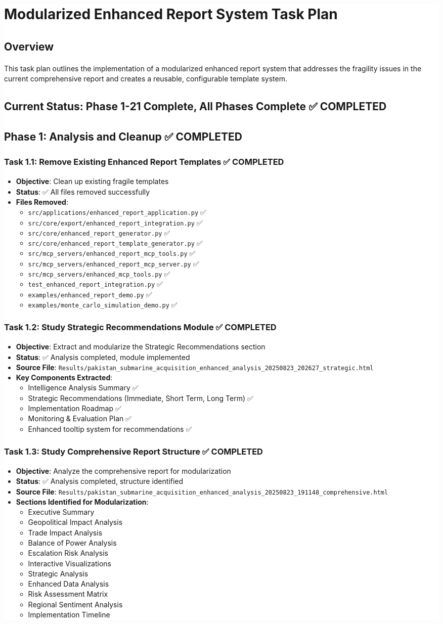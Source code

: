 # Modularized Enhanced Report System Task Plan

## Overview
This task plan outlines the implementation of a modularized enhanced report system that addresses the fragility issues in the current comprehensive report and creates a reusable, configurable template system.

## Current Status: Phase 1-21 Complete, All Phases Complete ✅ COMPLETED

## Phase 1: Analysis and Cleanup ✅ COMPLETED

### Task 1.1: Remove Existing Enhanced Report Templates ✅ COMPLETED
- **Objective**: Clean up existing fragile templates
- **Status**: ✅ All files removed successfully
- **Files Removed**:
  - `src/applications/enhanced_report_application.py` ✅
  - `src/core/export/enhanced_report_integration.py` ✅
  - `src/core/enhanced_report_generator.py` ✅
  - `src/core/enhanced_report_template_generator.py` ✅
  - `src/mcp_servers/enhanced_report_mcp_tools.py` ✅
  - `src/mcp_servers/enhanced_report_mcp_server.py` ✅
  - `src/mcp_servers/enhanced_mcp_tools.py` ✅
  - `test_enhanced_report_integration.py` ✅
  - `examples/enhanced_report_demo.py` ✅
  - `examples/monte_carlo_simulation_demo.py` ✅

### Task 1.2: Study Strategic Recommendations Module ✅ COMPLETED
- **Objective**: Extract and modularize the Strategic Recommendations section
- **Status**: ✅ Analysis completed, module implemented
- **Source File**: `Results/pakistan_submarine_acquisition_enhanced_analysis_20250823_202627_strategic.html`
- **Key Components Extracted**:
  - Intelligence Analysis Summary ✅
  - Strategic Recommendations (Immediate, Short Term, Long Term) ✅
  - Implementation Roadmap ✅
  - Monitoring & Evaluation Plan ✅
  - Enhanced tooltip system for recommendations ✅

### Task 1.3: Study Comprehensive Report Structure ✅ COMPLETED
- **Objective**: Analyze the comprehensive report for modularization
- **Status**: ✅ Analysis completed, structure identified
- **Source File**: `Results/pakistan_submarine_acquisition_enhanced_analysis_20250823_191148_comprehensive.html`
- **Sections Identified for Modularization**:
  - Executive Summary
  - Geopolitical Impact Analysis
  - Trade Impact Analysis
  - Balance of Power Analysis
  - Escalation Risk Analysis
  - Interactive Visualizations
  - Strategic Analysis
  - Enhanced Data Analysis
  - Risk Assessment Matrix
  - Regional Sentiment Analysis
  - Implementation Timeline